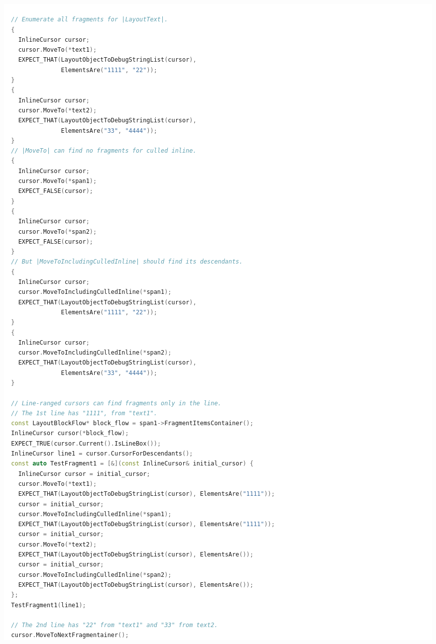 ```cpp

  // Enumerate all fragments for |LayoutText|.
  {
    InlineCursor cursor;
    cursor.MoveTo(*text1);
    EXPECT_THAT(LayoutObjectToDebugStringList(cursor),
                ElementsAre("1111", "22"));
  }
  {
    InlineCursor cursor;
    cursor.MoveTo(*text2);
    EXPECT_THAT(LayoutObjectToDebugStringList(cursor),
                ElementsAre("33", "4444"));
  }
  // |MoveTo| can find no fragments for culled inline.
  {
    InlineCursor cursor;
    cursor.MoveTo(*span1);
    EXPECT_FALSE(cursor);
  }
  {
    InlineCursor cursor;
    cursor.MoveTo(*span2);
    EXPECT_FALSE(cursor);
  }
  // But |MoveToIncludingCulledInline| should find its descendants.
  {
    InlineCursor cursor;
    cursor.MoveToIncludingCulledInline(*span1);
    EXPECT_THAT(LayoutObjectToDebugStringList(cursor),
                ElementsAre("1111", "22"));
  }
  {
    InlineCursor cursor;
    cursor.MoveToIncludingCulledInline(*span2);
    EXPECT_THAT(LayoutObjectToDebugStringList(cursor),
                ElementsAre("33", "4444"));
  }

  // Line-ranged cursors can find fragments only in the line.
  // The 1st line has "1111", from "text1".
  const LayoutBlockFlow* block_flow = span1->FragmentItemsContainer();
  InlineCursor cursor(*block_flow);
  EXPECT_TRUE(cursor.Current().IsLineBox());
  InlineCursor line1 = cursor.CursorForDescendants();
  const auto TestFragment1 = [&](const InlineCursor& initial_cursor) {
    InlineCursor cursor = initial_cursor;
    cursor.MoveTo(*text1);
    EXPECT_THAT(LayoutObjectToDebugStringList(cursor), ElementsAre("1111"));
    cursor = initial_cursor;
    cursor.MoveToIncludingCulledInline(*span1);
    EXPECT_THAT(LayoutObjectToDebugStringList(cursor), ElementsAre("1111"));
    cursor = initial_cursor;
    cursor.MoveTo(*text2);
    EXPECT_THAT(LayoutObjectToDebugStringList(cursor), ElementsAre());
    cursor = initial_cursor;
    cursor.MoveToIncludingCulledInline(*span2);
    EXPECT_THAT(LayoutObjectToDebugStringList(cursor), ElementsAre());
  };
  TestFragment1(line1);

  // The 2nd line has "22" from "text1" and "33" from text2.
  cursor.MoveToNextFragmentainer();
```